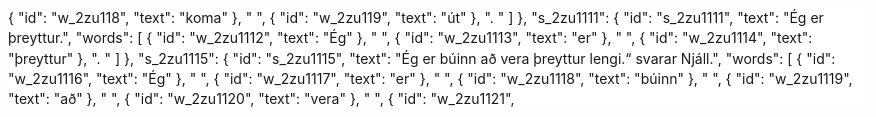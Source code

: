 {
"id": "w_2zu118",
"text": "koma"
},
" ",
{
"id": "w_2zu119",
"text": "út"
},
". "
]
},
"s_2zu1111": {
"id": "s_2zu1111",
"text": "Ég er þreyttur.",
"words": [
{
"id": "w_2zu1112",
"text": "Ég"
},
" ",
{
"id": "w_2zu1113",
"text": "er"
},
" ",
{
"id": "w_2zu1114",
"text": "þreyttur"
},
". "
]
},
"s_2zu1115": {
"id": "s_2zu1115",
"text": "Ég er búinn að vera þreyttur lengi.“ svarar Njáll.",
"words": [
{
"id": "w_2zu1116",
"text": "Ég"
},
" ",
{
"id": "w_2zu1117",
"text": "er"
},
" ",
{
"id": "w_2zu1118",
"text": "búinn"
},
" ",
{
"id": "w_2zu1119",
"text": "að"
},
" ",
{
"id": "w_2zu1120",
"text": "vera"
},
" ",
{
"id": "w_2zu1121",